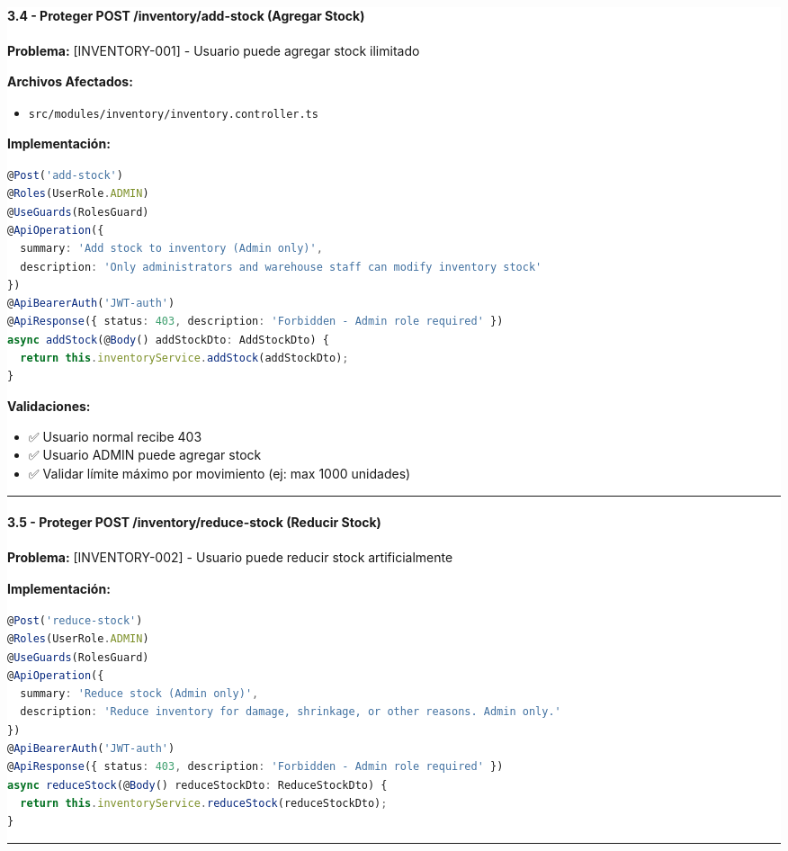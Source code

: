 
#### 3.4 - Proteger POST /inventory/add-stock (Agregar Stock)

**Problema:** [INVENTORY-001] - Usuario puede agregar stock ilimitado

**Archivos Afectados:**

- `src/modules/inventory/inventory.controller.ts`

**Implementación:**

```typescript
@Post('add-stock')
@Roles(UserRole.ADMIN)
@UseGuards(RolesGuard)
@ApiOperation({
  summary: 'Add stock to inventory (Admin only)',
  description: 'Only administrators and warehouse staff can modify inventory stock'
})
@ApiBearerAuth('JWT-auth')
@ApiResponse({ status: 403, description: 'Forbidden - Admin role required' })
async addStock(@Body() addStockDto: AddStockDto) {
  return this.inventoryService.addStock(addStockDto);
}
```

**Validaciones:**

- ✅ Usuario normal recibe 403
- ✅ Usuario ADMIN puede agregar stock
- ✅ Validar límite máximo por movimiento (ej: max 1000 unidades)

---

#### 3.5 - Proteger POST /inventory/reduce-stock (Reducir Stock)

**Problema:** [INVENTORY-002] - Usuario puede reducir stock artificialmente

**Implementación:**

```typescript
@Post('reduce-stock')
@Roles(UserRole.ADMIN)
@UseGuards(RolesGuard)
@ApiOperation({
  summary: 'Reduce stock (Admin only)',
  description: 'Reduce inventory for damage, shrinkage, or other reasons. Admin only.'
})
@ApiBearerAuth('JWT-auth')
@ApiResponse({ status: 403, description: 'Forbidden - Admin role required' })
async reduceStock(@Body() reduceStockDto: ReduceStockDto) {
  return this.inventoryService.reduceStock(reduceStockDto);
}
```

---